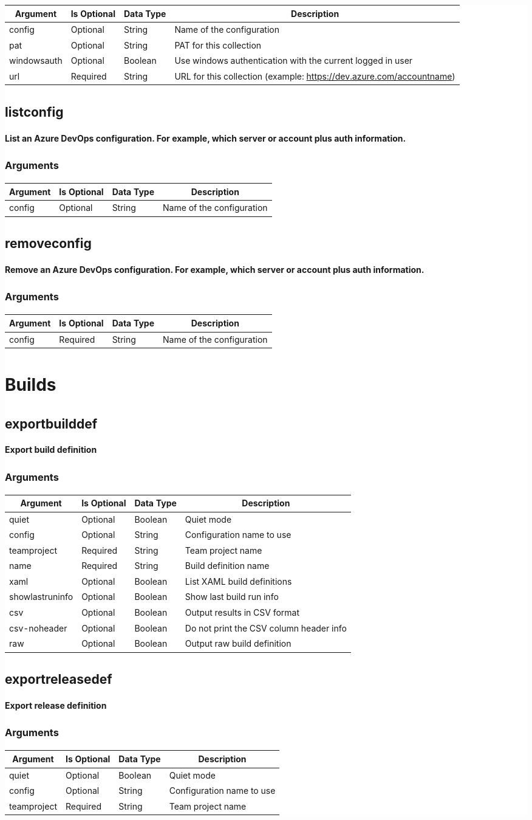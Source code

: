 | Argument | Is Optional | Data Type | Description |
| --- | --- | --- | --- |
| config | Optional | String | Name of the configuration |
| pat | Optional | String | PAT for this collection |
| windowsauth | Optional | Boolean | Use windows authentication with the current logged in user |
| url | Required | String | URL for this collection (example: https://dev.azure.com/accountname) |
## <a name="listconfig"></a> listconfig
**List an Azure DevOps configuration. For example, which server or account plus auth information.**
### Arguments
| Argument | Is Optional | Data Type | Description |
| --- | --- | --- | --- |
| config | Optional | String | Name of the configuration |
## <a name="removeconfig"></a> removeconfig
**Remove an Azure DevOps configuration. For example, which server or account plus auth information.**
### Arguments
| Argument | Is Optional | Data Type | Description |
| --- | --- | --- | --- |
| config | Required | String | Name of the configuration |
# Builds
## <a name="exportbuilddef"></a> exportbuilddef
**Export build definition**
### Arguments
| Argument | Is Optional | Data Type | Description |
| --- | --- | --- | --- |
| quiet | Optional | Boolean | Quiet mode |
| config | Optional | String | Configuration name to use |
| teamproject | Required | String | Team project name |
| name | Required | String | Build definition name |
| xaml | Optional | Boolean | List XAML build definitions |
| showlastruninfo | Optional | Boolean | Show last build run info |
| csv | Optional | Boolean | Output results in CSV format |
| csv-noheader | Optional | Boolean | Do not print the CSV column header info |
| raw | Optional | Boolean | Output raw build definition |
## <a name="exportreleasedef"></a> exportreleasedef
**Export release definition**
### Arguments
| Argument | Is Optional | Data Type | Description |
| --- | --- | --- | --- |
| quiet | Optional | Boolean | Quiet mode |
| config | Optional | String | Configuration name to use |
| teamproject | Required | String | Team project name |